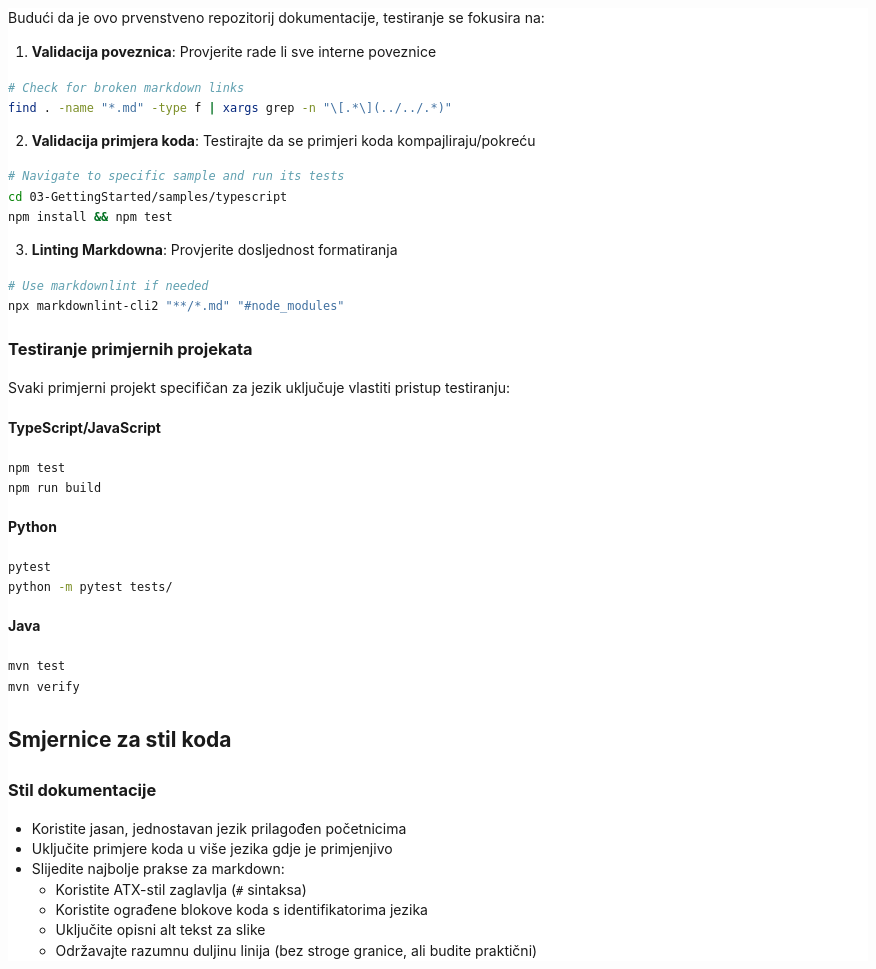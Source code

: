 Budući da je ovo prvenstveno repozitorij dokumentacije, testiranje se fokusira na:

1. **Validacija poveznica**: Provjerite rade li sve interne poveznice
```bash
# Check for broken markdown links
find . -name "*.md" -type f | xargs grep -n "\[.*\](../../.*)"
```

2. **Validacija primjera koda**: Testirajte da se primjeri koda kompajliraju/pokreću
```bash
# Navigate to specific sample and run its tests
cd 03-GettingStarted/samples/typescript
npm install && npm test
```

3. **Linting Markdowna**: Provjerite dosljednost formatiranja
```bash
# Use markdownlint if needed
npx markdownlint-cli2 "**/*.md" "#node_modules"
```

### Testiranje primjernih projekata

Svaki primjerni projekt specifičan za jezik uključuje vlastiti pristup testiranju:

#### TypeScript/JavaScript
```bash
npm test
npm run build
```

#### Python
```bash
pytest
python -m pytest tests/
```

#### Java
```bash
mvn test
mvn verify
```

## Smjernice za stil koda

### Stil dokumentacije

- Koristite jasan, jednostavan jezik prilagođen početnicima
- Uključite primjere koda u više jezika gdje je primjenjivo
- Slijedite najbolje prakse za markdown:
  - Koristite ATX-stil zaglavlja (`#` sintaksa)
  - Koristite ograđene blokove koda s identifikatorima jezika
  - Uključite opisni alt tekst za slike
  - Održavajte razumnu duljinu linija (bez stroge granice, ali budite praktični)
